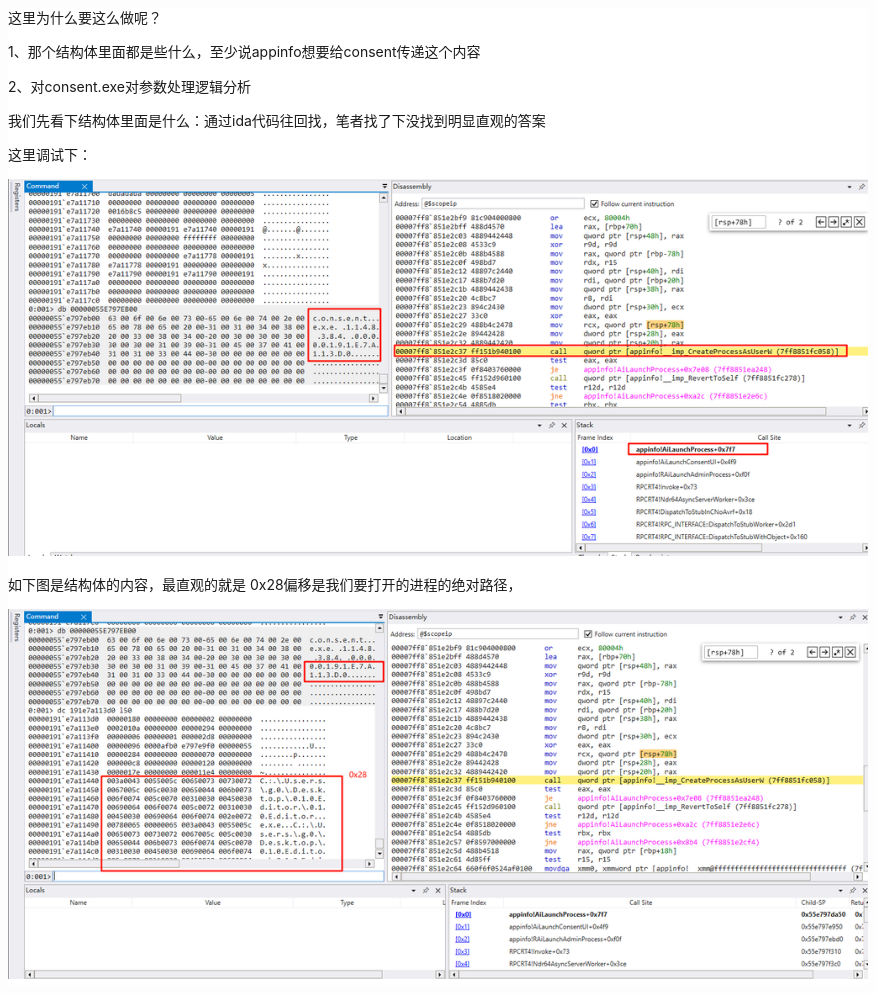 

这里为什么要这么做呢？

1、那个结构体里面都是些什么，至少说appinfo想要给consent传递这个内容

2、对consent.exe对参数处理逻辑分析

我们先看下结构体里面是什么：通过ida代码往回找，笔者找了下没找到明显直观的答案

这里调试下：

![image-20240623001259041](/img/UAC流程及提权原理分析/image-20240623001259041.png)

如下图是结构体的内容，最直观的就是 0x28偏移是我们要打开的进程的绝对路径，

![image-20240623001444331](/img/UAC流程及提权原理分析/image-20240623001444331.png)
